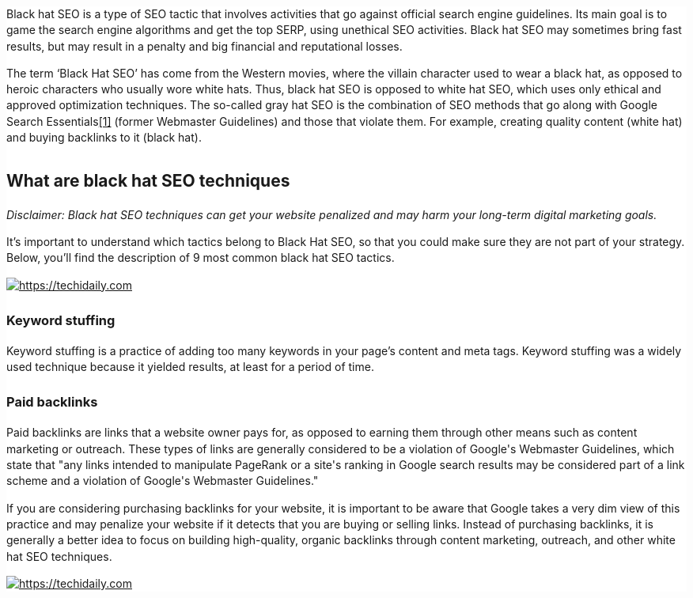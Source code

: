 Black hat SEO is a type of SEO tactic that involves activities that go against official search engine guidelines. Its main goal is to game the search engine algorithms and get the top SERP, using unethical SEO activities. Black hat SEO may sometimes bring fast results, but may result in a penalty and big financial and reputational losses. 

The term ‘Black Hat SEO’ has come from the Western movies, where the villain character used to wear a black hat, as opposed to heroic characters who usually wore white hats. Thus, black hat SEO is opposed to white hat SEO, which uses only ethical and approved optimization techniques. The so-called gray hat SEO is the combination of SEO methods that go along with Google Search Essentials[\[1\]](https://tools.techidaily.com/link-assistant/products/) (former Webmaster Guidelines) and those that violate them. For example, creating quality content (white hat) and buying backlinks to it (black hat).

## What are black hat SEO techniques

_Disclaimer: Black hat SEO techniques can get your website penalized and may harm your long-term digital marketing goals._ 

It’s important to understand which tactics belong to Black Hat SEO, so that you could make sure they are not part of your strategy. Below, you’ll find the description of 9 most common black hat SEO tactics.


<a href="https://imp.i110150.net/c/5597632/798161/11305" target="_top" id="798161">
  <img src="//a.impactradius-go.com/display-ad/11305-798161" border="0" alt="https://techidaily.com" width="728" height="90"/>
</a>
<img height="0" width="0" src="https://imp.i110150.net/i/5597632/798161/11305" style="position:absolute;visibility:hidden;" border="0" />


### Keyword stuffing

Keyword stuffing is a practice of adding too many keywords in your page’s content and meta tags. Keyword stuffing was a widely used technique because it yielded results, at least for a period of time.

### Paid backlinks

Paid backlinks are links that a website owner pays for, as opposed to earning them through other means such as content marketing or outreach. These types of links are generally considered to be a violation of Google's Webmaster Guidelines, which state that "any links intended to manipulate PageRank or a site's ranking in Google search results may be considered part of a link scheme and a violation of Google's Webmaster Guidelines."

If you are considering purchasing backlinks for your website, it is important to be aware that Google takes a very dim view of this practice and may penalize your website if it detects that you are buying or selling links. Instead of purchasing backlinks, it is generally a better idea to focus on building high-quality, organic backlinks through content marketing, outreach, and other white hat SEO techniques.


<a href="https://aligracehair.sjv.io/c/5597632/2036481/19272" target="_top" id="2036481">
  <img src="//a.impactradius-go.com/display-ad/19272-2036481" border="0" alt="https://techidaily.com" width="300" height="90"/>
</a>
<img height="0" width="0" src="https://aligracehair.sjv.io/i/5597632/2036481/19272" style="position:absolute;visibility:hidden;" border="0" />
